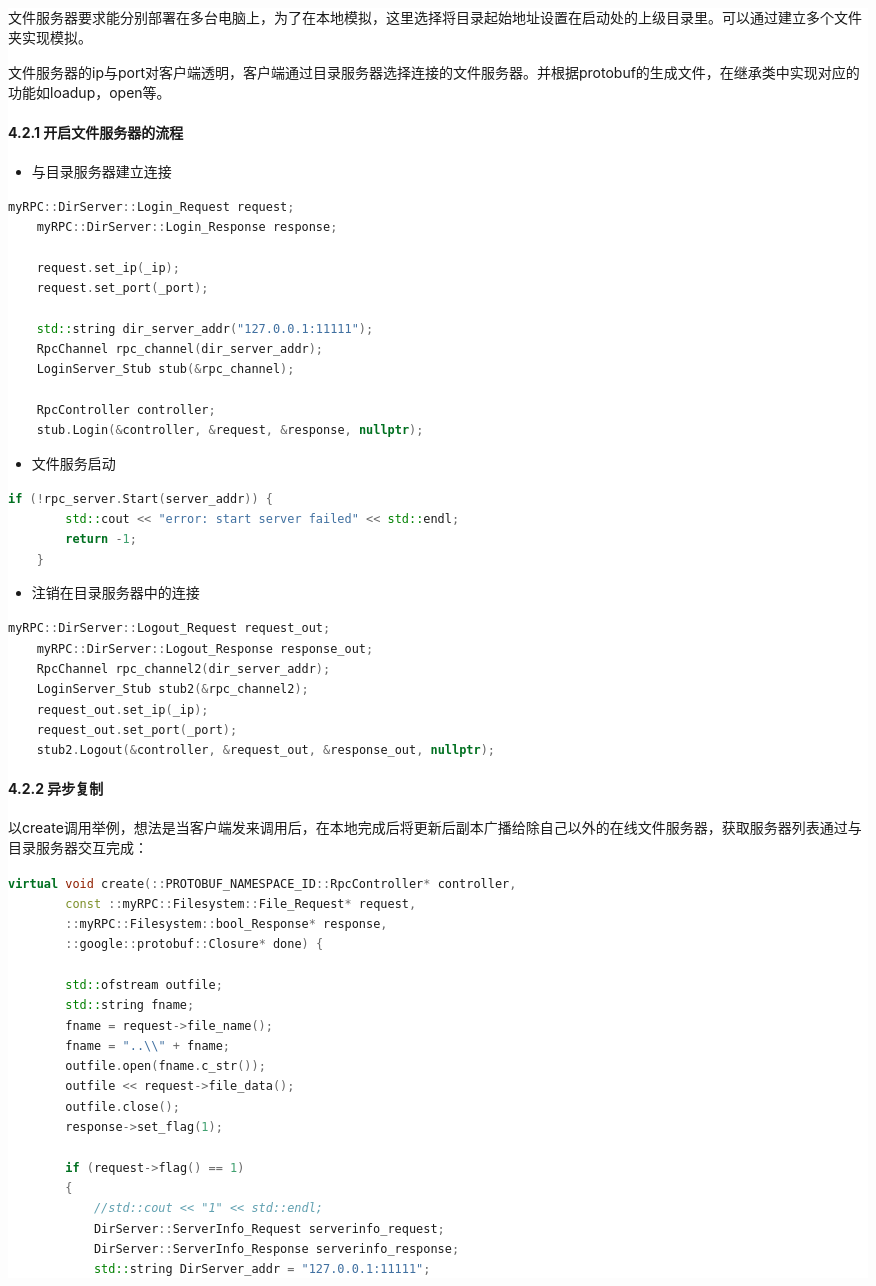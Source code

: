 文件服务器要求能分别部署在多台电脑上，为了在本地模拟，这里选择将目录起始地址设置在启动处的上级目录里。可以通过建立多个文件夹实现模拟。

文件服务器的ip与port对客户端透明，客户端通过目录服务器选择连接的文件服务器。并根据protobuf的生成文件，在继承类中实现对应的功能如loadup，open等。

#### 4.2.1 开启文件服务器的流程

- 与目录服务器建立连接

```c++
myRPC::DirServer::Login_Request request;
    myRPC::DirServer::Login_Response response;

    request.set_ip(_ip);
    request.set_port(_port);

    std::string dir_server_addr("127.0.0.1:11111");
    RpcChannel rpc_channel(dir_server_addr);
    LoginServer_Stub stub(&rpc_channel);

    RpcController controller;
    stub.Login(&controller, &request, &response, nullptr);
```

- 文件服务启动

```c++
if (!rpc_server.Start(server_addr)) {
        std::cout << "error: start server failed" << std::endl;
        return -1;
    }
```

- 注销在目录服务器中的连接

```c++
myRPC::DirServer::Logout_Request request_out;
    myRPC::DirServer::Logout_Response response_out;
    RpcChannel rpc_channel2(dir_server_addr);
    LoginServer_Stub stub2(&rpc_channel2);
    request_out.set_ip(_ip);
    request_out.set_port(_port);
    stub2.Logout(&controller, &request_out, &response_out, nullptr);
```

#### 4.2.2 异步复制

以create调用举例，想法是当客户端发来调用后，在本地完成后将更新后副本广播给除自己以外的在线文件服务器，获取服务器列表通过与目录服务器交互完成：

```c++
virtual void create(::PROTOBUF_NAMESPACE_ID::RpcController* controller,
        const ::myRPC::Filesystem::File_Request* request,
        ::myRPC::Filesystem::bool_Response* response,
        ::google::protobuf::Closure* done) {
    
        std::ofstream outfile;
        std::string fname;
        fname = request->file_name();
        fname = "..\\" + fname;
        outfile.open(fname.c_str());
        outfile << request->file_data();
        outfile.close();
        response->set_flag(1);

        if (request->flag() == 1)
        {
            //std::cout << "1" << std::endl;
            DirServer::ServerInfo_Request serverinfo_request;
            DirServer::ServerInfo_Response serverinfo_response;
            std::string DirServer_addr = "127.0.0.1:11111";
```